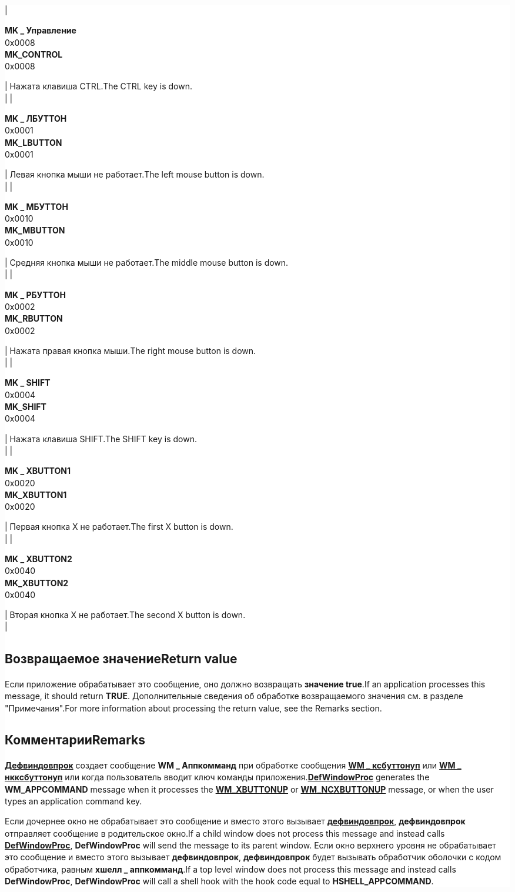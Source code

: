 | <span id="MK_CONTROL"></span><span id="mk_control"></span><dl> <span data-ttu-id="e1491-242"><dt>**MK \_ Управление**</dt> <dt>0x0008</dt></span><span class="sxs-lookup"><span data-stu-id="e1491-242"><dt>**MK\_CONTROL**</dt> <dt>0x0008</dt></span></span> </dl>    | <span data-ttu-id="e1491-243">Нажата клавиша CTRL.</span><span class="sxs-lookup"><span data-stu-id="e1491-243">The CTRL key is down.</span></span><br/>            |
| <span id="MK_LBUTTON"></span><span id="mk_lbutton"></span><dl> <span data-ttu-id="e1491-244"><dt>**MK \_ ЛБУТТОН**</dt> <dt>0x0001</dt></span><span class="sxs-lookup"><span data-stu-id="e1491-244"><dt>**MK\_LBUTTON**</dt> <dt>0x0001</dt></span></span> </dl>    | <span data-ttu-id="e1491-245">Левая кнопка мыши не работает.</span><span class="sxs-lookup"><span data-stu-id="e1491-245">The left mouse button is down.</span></span><br/>   |
| <span id="MK_MBUTTON"></span><span id="mk_mbutton"></span><dl> <span data-ttu-id="e1491-246"><dt>**MK \_ МБУТТОН**</dt> <dt>0x0010</dt></span><span class="sxs-lookup"><span data-stu-id="e1491-246"><dt>**MK\_MBUTTON**</dt> <dt>0x0010</dt></span></span> </dl>    | <span data-ttu-id="e1491-247">Средняя кнопка мыши не работает.</span><span class="sxs-lookup"><span data-stu-id="e1491-247">The middle mouse button is down.</span></span><br/> |
| <span id="MK_RBUTTON"></span><span id="mk_rbutton"></span><dl> <span data-ttu-id="e1491-248"><dt>**MK \_ РБУТТОН**</dt> <dt>0x0002</dt></span><span class="sxs-lookup"><span data-stu-id="e1491-248"><dt>**MK\_RBUTTON**</dt> <dt>0x0002</dt></span></span> </dl>    | <span data-ttu-id="e1491-249">Нажата правая кнопка мыши.</span><span class="sxs-lookup"><span data-stu-id="e1491-249">The right mouse button is down.</span></span><br/>  |
| <span id="MK_SHIFT"></span><span id="mk_shift"></span><dl> <span data-ttu-id="e1491-250"><dt>**MK \_ SHIFT**</dt> <dt>0x0004</dt></span><span class="sxs-lookup"><span data-stu-id="e1491-250"><dt>**MK\_SHIFT**</dt> <dt>0x0004</dt></span></span> </dl>          | <span data-ttu-id="e1491-251">Нажата клавиша SHIFT.</span><span class="sxs-lookup"><span data-stu-id="e1491-251">The SHIFT key is down.</span></span><br/>           |
| <span id="MK_XBUTTON1"></span><span id="mk_xbutton1"></span><dl> <span data-ttu-id="e1491-252"><dt>**MK \_ XBUTTON1**</dt> <dt>0x0020</dt></span><span class="sxs-lookup"><span data-stu-id="e1491-252"><dt>**MK\_XBUTTON1**</dt> <dt>0x0020</dt></span></span> </dl> | <span data-ttu-id="e1491-253">Первая кнопка X не работает.</span><span class="sxs-lookup"><span data-stu-id="e1491-253">The first X button is down.</span></span><br/>      |
| <span id="MK_XBUTTON2"></span><span id="mk_xbutton2"></span><dl> <span data-ttu-id="e1491-254"><dt>**MK \_ XBUTTON2**</dt> <dt>0x0040</dt></span><span class="sxs-lookup"><span data-stu-id="e1491-254"><dt>**MK\_XBUTTON2**</dt> <dt>0x0040</dt></span></span> </dl> | <span data-ttu-id="e1491-255">Вторая кнопка X не работает.</span><span class="sxs-lookup"><span data-stu-id="e1491-255">The second X button is down.</span></span><br/>     |



 

</dd> </dl>

## <a name="return-value"></a><span data-ttu-id="e1491-256">Возвращаемое значение</span><span class="sxs-lookup"><span data-stu-id="e1491-256">Return value</span></span>

<span data-ttu-id="e1491-257">Если приложение обрабатывает это сообщение, оно должно возвращать **значение true**.</span><span class="sxs-lookup"><span data-stu-id="e1491-257">If an application processes this message, it should return **TRUE**.</span></span> <span data-ttu-id="e1491-258">Дополнительные сведения об обработке возвращаемого значения см. в разделе "Примечания".</span><span class="sxs-lookup"><span data-stu-id="e1491-258">For more information about processing the return value, see the Remarks section.</span></span>

## <a name="remarks"></a><span data-ttu-id="e1491-259">Комментарии</span><span class="sxs-lookup"><span data-stu-id="e1491-259">Remarks</span></span>

<span data-ttu-id="e1491-260">[**Дефвиндовпрок**](/windows/desktop/api/winuser/nf-winuser-defwindowproca) создает сообщение **WM \_ Аппкомманд** при обработке сообщения [**WM \_ ксбуттонуп**](wm-xbuttonup.md) или [**WM \_ нкксбуттонуп**](wm-ncxbuttonup.md) или когда пользователь вводит ключ команды приложения.</span><span class="sxs-lookup"><span data-stu-id="e1491-260">[**DefWindowProc**](/windows/desktop/api/winuser/nf-winuser-defwindowproca) generates the **WM\_APPCOMMAND** message when it processes the [**WM\_XBUTTONUP**](wm-xbuttonup.md) or [**WM\_NCXBUTTONUP**](wm-ncxbuttonup.md) message, or when the user types an application command key.</span></span>

<span data-ttu-id="e1491-261">Если дочернее окно не обрабатывает это сообщение и вместо этого вызывает [**дефвиндовпрок**](/windows/desktop/api/winuser/nf-winuser-defwindowproca), **дефвиндовпрок** отправляет сообщение в родительское окно.</span><span class="sxs-lookup"><span data-stu-id="e1491-261">If a child window does not process this message and instead calls [**DefWindowProc**](/windows/desktop/api/winuser/nf-winuser-defwindowproca), **DefWindowProc** will send the message to its parent window.</span></span> <span data-ttu-id="e1491-262">Если окно верхнего уровня не обрабатывает это сообщение и вместо этого вызывает **дефвиндовпрок**, **дефвиндовпрок** будет вызывать обработчик оболочки с кодом обработчика, равным **хшелл \_ аппкомманд**.</span><span class="sxs-lookup"><span data-stu-id="e1491-262">If a top level window does not process this message and instead calls **DefWindowProc**, **DefWindowProc** will call a shell hook with the hook code equal to **HSHELL\_APPCOMMAND**.</span></span>
